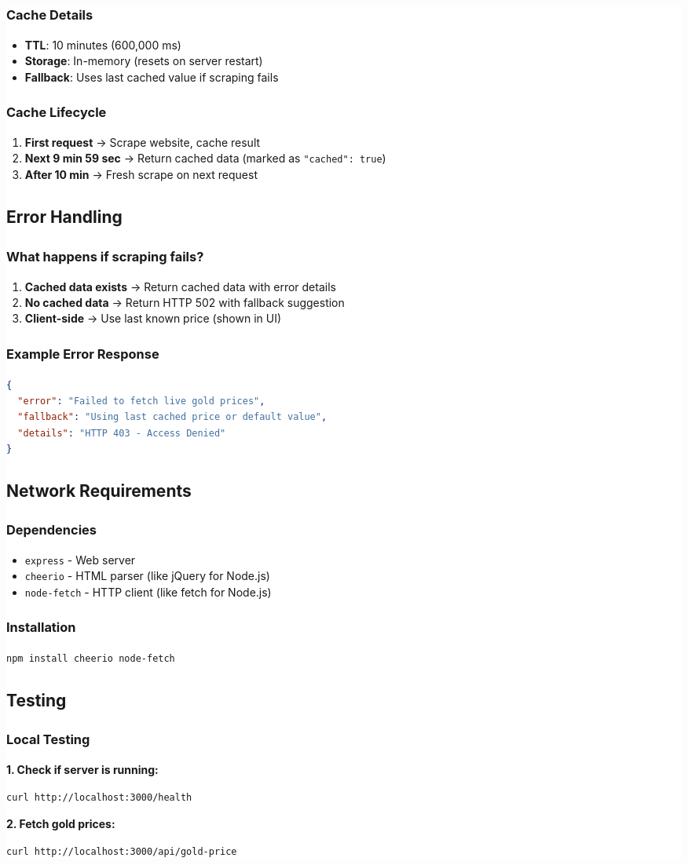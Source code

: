 ### Cache Details
- **TTL**: 10 minutes (600,000 ms)
- **Storage**: In-memory (resets on server restart)
- **Fallback**: Uses last cached value if scraping fails

### Cache Lifecycle
1. **First request** → Scrape website, cache result
2. **Next 9 min 59 sec** → Return cached data (marked as `"cached": true`)
3. **After 10 min** → Fresh scrape on next request

## Error Handling

### What happens if scraping fails?

1. **Cached data exists** → Return cached data with error details
2. **No cached data** → Return HTTP 502 with fallback suggestion
3. **Client-side** → Use last known price (shown in UI)

### Example Error Response
```json
{
  "error": "Failed to fetch live gold prices",
  "fallback": "Using last cached price or default value",
  "details": "HTTP 403 - Access Denied"
}
```

## Network Requirements

### Dependencies
- `express` - Web server
- `cheerio` - HTML parser (like jQuery for Node.js)
- `node-fetch` - HTTP client (like fetch for Node.js)

### Installation
```bash
npm install cheerio node-fetch
```

## Testing

### Local Testing

**1. Check if server is running:**
```bash
curl http://localhost:3000/health
```

**2. Fetch gold prices:**
```bash
curl http://localhost:3000/api/gold-price
```
